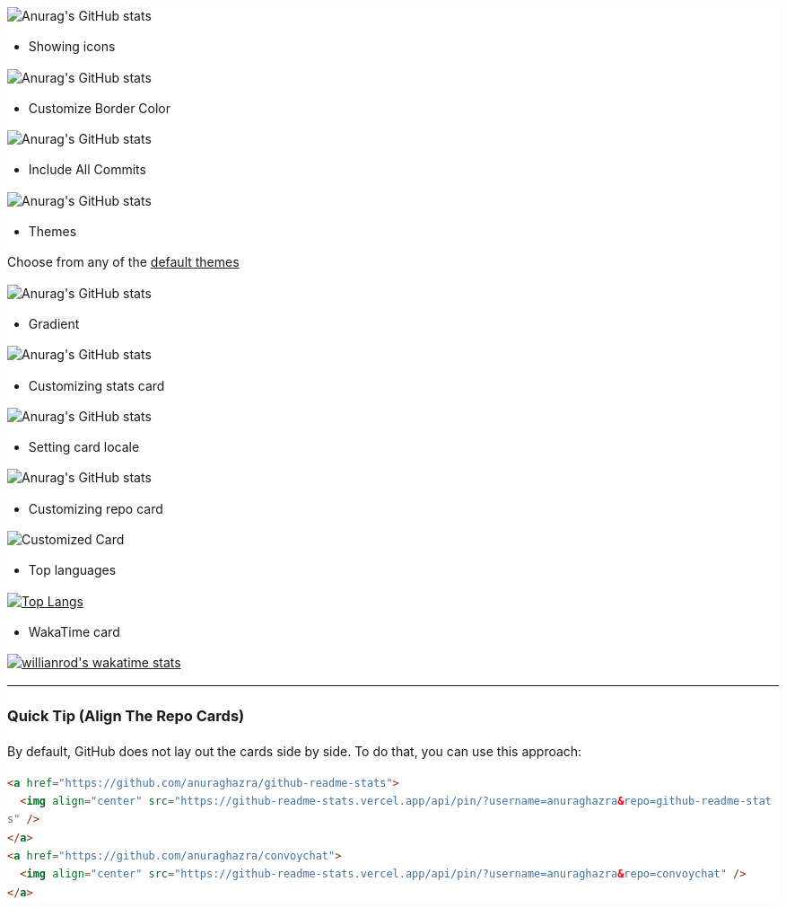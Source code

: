 ![Anurag's GitHub stats](https://github-readme-stats.vercel.app/api?username=anuraghazra&hide=contribs,issues)

-   Showing icons

![Anurag's GitHub stats](https://github-readme-stats.vercel.app/api?username=anuraghazra&hide=issues&show_icons=true)

-   Customize Border Color

![Anurag's GitHub stats](https://github-readme-stats.vercel.app/api?username=anuraghazra&border_color=2e4058)

-   Include All Commits

![Anurag's GitHub stats](https://github-readme-stats.vercel.app/api?username=anuraghazra&include_all_commits=true)

-   Themes

Choose from any of the [default themes](#themes)

![Anurag's GitHub stats](https://github-readme-stats.vercel.app/api?username=anuraghazra&show_icons=true&theme=radical)

-   Gradient

![Anurag's GitHub stats](https://github-readme-stats.vercel.app/api?username=anuraghazra&bg_color=30,e96443,904e95&title_color=fff&text_color=fff)

-   Customizing stats card

![Anurag's GitHub stats](https://github-readme-stats.vercel.app/api/?username=anuraghazra&show_icons=true&title_color=fff&icon_color=79ff97&text_color=9f9f9f&bg_color=151515)

-   Setting card locale

![Anurag's GitHub stats](https://github-readme-stats.vercel.app/api/?username=anuraghazra&locale=es)

-   Customizing repo card

![Customized Card](https://github-readme-stats.vercel.app/api/pin?username=anuraghazra&repo=github-readme-stats&title_color=fff&icon_color=f9f9f9&text_color=9f9f9f&bg_color=151515)

-   Top languages

[![Top Langs](https://github-readme-stats.vercel.app/api/top-langs/?username=anuraghazra)](https://github.com/anuraghazra/github-readme-stats)

-   WakaTime card

[![willianrod's wakatime stats](https://github-readme-stats.vercel.app/api/wakatime?username=willianrod)](https://github.com/anuraghazra/github-readme-stats)

* * *

### Quick Tip (Align The Repo Cards)

By default, GitHub does not lay out the cards side by side. To do that, you can use this approach:

```html
<a href="https://github.com/anuraghazra/github-readme-stats">
  <img align="center" src="https://github-readme-stats.vercel.app/api/pin/?username=anuraghazra&repo=github-readme-stats" />
</a>
<a href="https://github.com/anuraghazra/convoychat">
  <img align="center" src="https://github-readme-stats.vercel.app/api/pin/?username=anuraghazra&repo=convoychat" />
</a>
```
